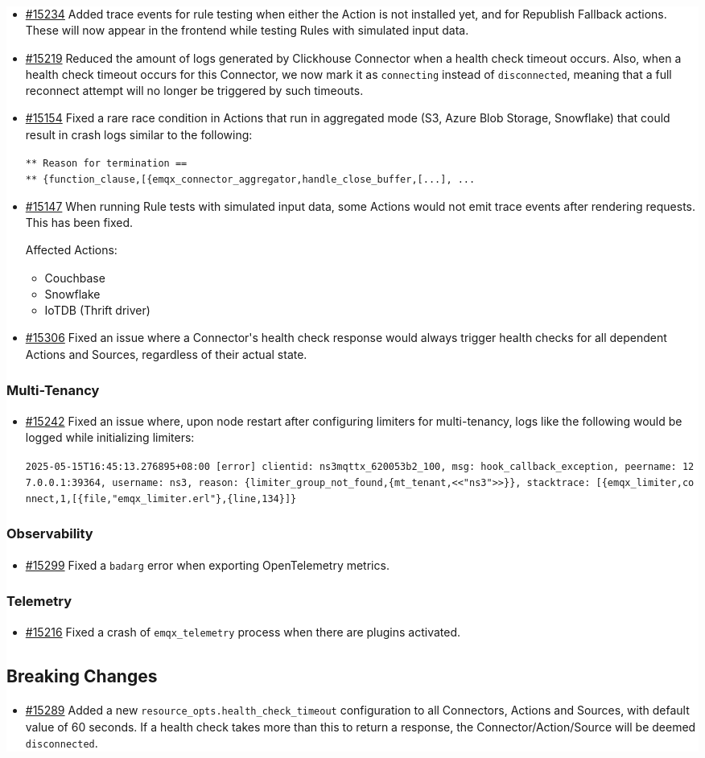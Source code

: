 - [#15234](https://github.com/emqx/emqx/pull/15234) Added trace events for rule testing when either the Action is not installed yet, and for Republish Fallback actions.  These will now appear in the frontend while testing Rules with simulated input data.

- [#15219](https://github.com/emqx/emqx/pull/15219) Reduced the amount of logs generated by Clickhouse Connector when a health check timeout occurs.  Also, when a health check timeout occurs for this Connector, we now mark it as `connecting` instead of `disconnected`, meaning that a full reconnect attempt will no longer be triggered by such timeouts.

- [#15154](https://github.com/emqx/emqx/pull/15154) Fixed a rare race condition in Actions that run in aggregated mode (S3, Azure Blob Storage, Snowflake) that could result in crash logs similar to the following:

  ```
  ** Reason for termination ==
  ** {function_clause,[{emqx_connector_aggregator,handle_close_buffer,[...], ...
  ```

- [#15147](https://github.com/emqx/emqx/pull/15147) When running Rule tests with simulated input data, some Actions would not emit trace events after rendering requests.  This has been fixed.

  Affected Actions:
  - Couchbase
  - Snowflake
  - IoTDB (Thrift driver)

- [#15306](https://github.com/emqx/emqx/pull/15306) Fixed an issue where a Connector's health check response would always trigger health checks for all dependent Actions and Sources, regardless of their actual state.

### Multi-Tenancy

- [#15242](https://github.com/emqx/emqx/pull/15242) Fixed an issue where, upon node restart after configuring limiters for multi-tenancy, logs like the following would be logged while initializing limiters:

  ```
  2025-05-15T16:45:13.276895+08:00 [error] clientid: ns3mqttx_620053b2_100, msg: hook_callback_exception, peername: 127.0.0.1:39364, username: ns3, reason: {limiter_group_not_found,{mt_tenant,<<"ns3">>}}, stacktrace: [{emqx_limiter,connect,1,[{file,"emqx_limiter.erl"},{line,134}]}
  ```

### Observability

- [#15299](https://github.com/emqx/emqx/pull/15299) Fixed a `badarg` error when exporting OpenTelemetry metrics.

### Telemetry

- [#15216](https://github.com/emqx/emqx/pull/15216) Fixed a crash of `emqx_telemetry` process when there are plugins activated.

## Breaking Changes

- [#15289](https://github.com/emqx/emqx/pull/15289) Added a new `resource_opts.health_check_timeout` configuration to all Connectors, Actions and Sources, with default value of 60 seconds.  If a health check takes more than this to return a response, the Connector/Action/Source will be deemed `disconnected`.
